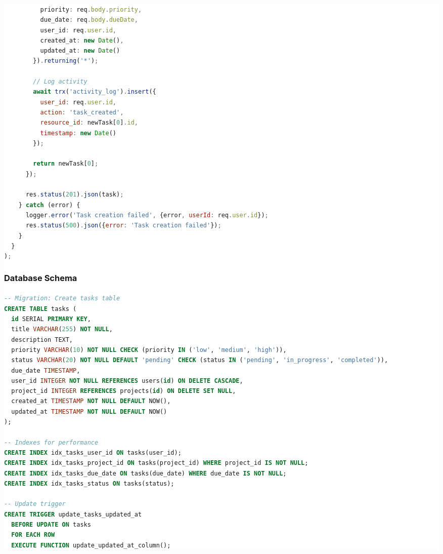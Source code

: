 ```javascript
          priority: req.body.priority,
          due_date: req.body.dueDate,
          user_id: req.user.id,
          created_at: new Date(),
          updated_at: new Date()
        }).returning('*');

        // Log activity
        await trx('activity_log').insert({
          user_id: req.user.id,
          action: 'task_created',
          resource_id: newTask[0].id,
          timestamp: new Date()
        });

        return newTask[0];
      });

      res.status(201).json(task);
    } catch (error) {
      logger.error('Task creation failed', {error, userId: req.user.id});
      res.status(500).json({error: 'Task creation failed'});
    }
  }
);
```

### Database Schema

```sql
-- Migration: Create tasks table
CREATE TABLE tasks (
  id SERIAL PRIMARY KEY,
  title VARCHAR(255) NOT NULL,
  description TEXT,
  priority VARCHAR(10) NOT NULL CHECK (priority IN ('low', 'medium', 'high')),
  status VARCHAR(20) NOT NULL DEFAULT 'pending' CHECK (status IN ('pending', 'in_progress', 'completed')),
  due_date TIMESTAMP,
  user_id INTEGER NOT NULL REFERENCES users(id) ON DELETE CASCADE,
  project_id INTEGER REFERENCES projects(id) ON DELETE SET NULL,
  created_at TIMESTAMP NOT NULL DEFAULT NOW(),
  updated_at TIMESTAMP NOT NULL DEFAULT NOW()
);

-- Indexes for performance
CREATE INDEX idx_tasks_user_id ON tasks(user_id);
CREATE INDEX idx_tasks_project_id ON tasks(project_id) WHERE project_id IS NOT NULL;
CREATE INDEX idx_tasks_due_date ON tasks(due_date) WHERE due_date IS NOT NULL;
CREATE INDEX idx_tasks_status ON tasks(status);

-- Update trigger
CREATE TRIGGER update_tasks_updated_at
  BEFORE UPDATE ON tasks
  FOR EACH ROW
  EXECUTE FUNCTION update_updated_at_column();
```
